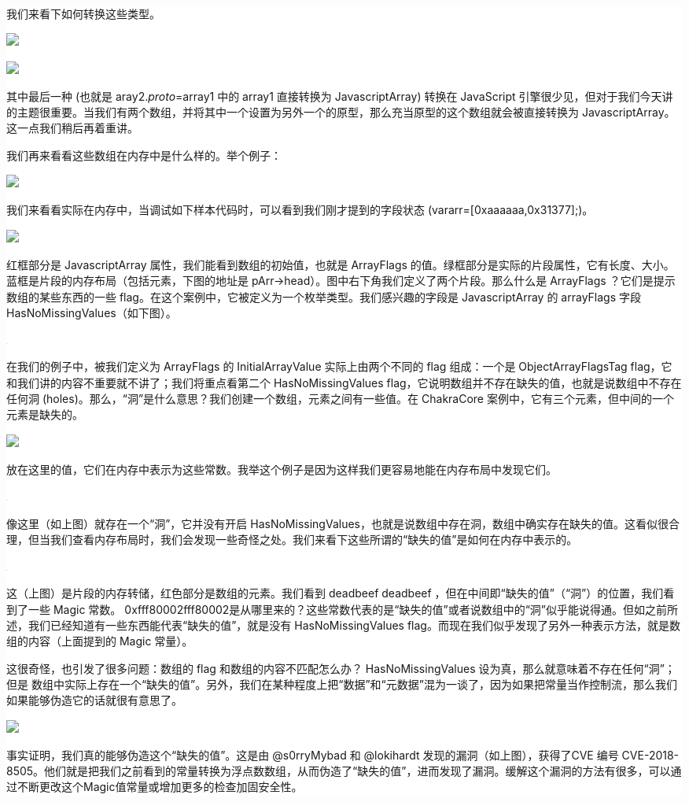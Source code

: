 我们来看下如何转换这些类型。

[![](https://p4.ssl.qhimg.com/t01da6adb2eb9aa1d43.png)](https://p4.ssl.qhimg.com/t01da6adb2eb9aa1d43.png)

[![](https://p3.ssl.qhimg.com/t01c6c80f7a934f83bf.png)](https://p3.ssl.qhimg.com/t01c6c80f7a934f83bf.png)

其中最后一种 (也就是 aray2._proto_=array1 中的 array1 直接转换为 JavascriptArray) 转换在 JavaScript 引擎很少见，但对于我们今天讲的主题很重要。当我们有两个数组，并将其中一个设置为另外一个的原型，那么充当原型的这个数组就会被直接转换为 JavascriptArray。这一点我们稍后再着重讲。

我们再来看看这些数组在内存中是什么样的。举个例子：

[![](https://p2.ssl.qhimg.com/t01e5fc44e89ad2a47d.png)](https://p2.ssl.qhimg.com/t01e5fc44e89ad2a47d.png)

我们来看看实际在内存中，当调试如下样本代码时，可以看到我们刚才提到的字段状态 (vararr=[0xaaaaaa,0x31377];)。

[![](https://p1.ssl.qhimg.com/t017125ba51bbe805f6.png)](https://p1.ssl.qhimg.com/t017125ba51bbe805f6.png)

红框部分是 JavascriptArray 属性，我们能看到数组的初始值，也就是 ArrayFlags 的值。绿框部分是实际的片段属性，它有长度、大小。蓝框是片段的内存布局（包括元素，下图的地址是 pArr-&gt;head）。图中右下角我们定义了两个片段。那么什么是 ArrayFlags ？它们是提示数组的某些东西的一些 flag。在这个案例中，它被定义为一个枚举类型。我们感兴趣的字段是 JavascriptArray 的 arrayFlags 字段 HasNoMissingValues（如下图）。

[![](data:image/png;base64,iVBORw0KGgoAAAANSUhEUgAAAAEAAAABCAYAAAAfFcSJAAAAAXNSR0IArs4c6QAAAARnQU1BAACxjwv8YQUAAAAJcEhZcwAADsQAAA7EAZUrDhsAAAANSURBVBhXYzh8+PB/AAffA0nNPuCLAAAAAElFTkSuQmCC)](https://p0.ssl.qhimg.com/t01ae12707cd05d4f03.png)

在我们的例子中，被我们定义为 ArrayFlags 的 InitialArrayValue 实际上由两个不同的 flag 组成：一个是 ObjectArrayFlagsTag flag，它和我们讲的内容不重要就不讲了；我们将重点看第二个 HasNoMissingValues flag，它说明数组并不存在缺失的值，也就是说数组中不存在任何洞 (holes)。那么，“洞”是什么意思？我们创建一个数组，元素之间有一些值。在 ChakraCore 案例中，它有三个元素，但中间的一个元素是缺失的。

[![](https://p4.ssl.qhimg.com/t01c5c99655c64adaed.png)](https://p4.ssl.qhimg.com/t01c5c99655c64adaed.png)

放在这里的值，它们在内存中表示为这些常数。我举这个例子是因为这样我们更容易地能在内存布局中发现它们。

[![](data:image/png;base64,iVBORw0KGgoAAAANSUhEUgAAAAEAAAABCAYAAAAfFcSJAAAAAXNSR0IArs4c6QAAAARnQU1BAACxjwv8YQUAAAAJcEhZcwAADsQAAA7EAZUrDhsAAAANSURBVBhXYzh8+PB/AAffA0nNPuCLAAAAAElFTkSuQmCC)](https://p0.ssl.qhimg.com/t0122c5e25a41be4d30.png)

像这里（如上图）就存在一个“洞”，它并没有开启 HasNoMissingValues，也就是说数组中存在洞，数组中确实存在缺失的值。这看似很合理，但当我们查看内存布局时，我们会发现一些奇怪之处。我们来看下这些所谓的“缺失的值”是如何在内存中表示的。

[![](data:image/png;base64,iVBORw0KGgoAAAANSUhEUgAAAAEAAAABCAYAAAAfFcSJAAAAAXNSR0IArs4c6QAAAARnQU1BAACxjwv8YQUAAAAJcEhZcwAADsQAAA7EAZUrDhsAAAANSURBVBhXYzh8+PB/AAffA0nNPuCLAAAAAElFTkSuQmCC)](https://p2.ssl.qhimg.com/t013165a81cc6c7b16d.png)

这（上图）是片段的内存转储，红色部分是数组的元素。我们看到 deadbeef deadbeef ，但在中间即“缺失的值”（“洞”）的位置，我们看到了一些 Magic 常数。 0xfff80002fff80002是从哪里来的？这些常数代表的是“缺失的值”或者说数组中的“洞”似乎能说得通。但如之前所述，我们已经知道有一些东西能代表“缺失的值”，就是没有 HasNoMissingValues flag。而现在我们似乎发现了另外一种表示方法，就是数组的内容（上面提到的 Magic 常量）。

这很奇怪，也引发了很多问题：数组的 flag 和数组的内容不匹配怎么办？ HasNoMissingValues 设为真，那么就意味着不存在任何“洞”；但是 数组中实际上存在一个“缺失的值”。另外，我们在某种程度上把“数据”和“元数据”混为一谈了，因为如果把常量当作控制流，那么我们如果能够伪造它的话就很有意思了。

[![](https://p5.ssl.qhimg.com/t0195ffd2f4b69a3b6a.png)](https://p5.ssl.qhimg.com/t0195ffd2f4b69a3b6a.png)

事实证明，我们真的能够伪造这个“缺失的值”。这是由 @s0rryMybad 和 @lokihardt 发现的漏洞（如上图），获得了CVE 编号 CVE-2018-8505。他们就是把我们之前看到的常量转换为浮点数数组，从而伪造了“缺失的值”，进而发现了漏洞。缓解这个漏洞的方法有很多，可以通过不断更改这个Magic值常量或增加更多的检查加固安全性。
